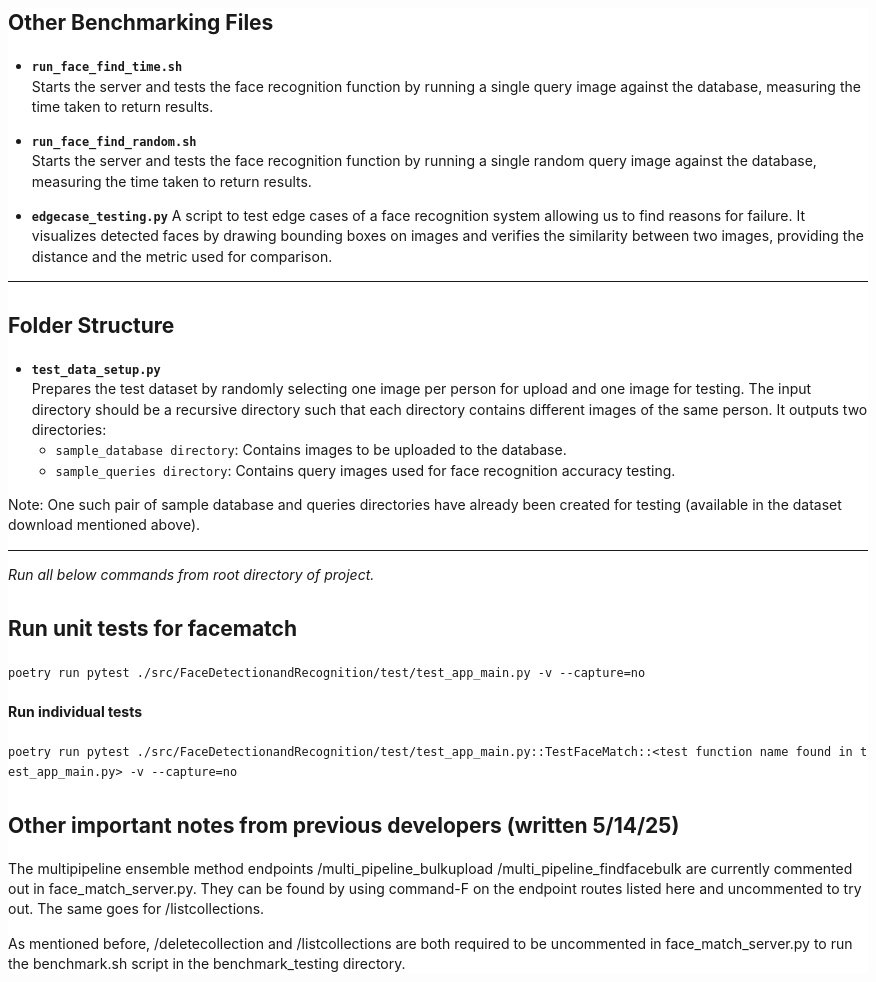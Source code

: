 ## Other Benchmarking Files
- **`run_face_find_time.sh`**  
  Starts the server and tests the face recognition function by running a single query image against the database, measuring the time taken to return results.

- **`run_face_find_random.sh`**  
Starts the server and tests the face recognition function by running a single random query image against the database, measuring the time taken to return results.

- **`edgecase_testing.py`**
  A script to test edge cases of a face recognition system allowing us to find reasons for failure. It visualizes detected faces by drawing bounding boxes on images and verifies the similarity between two images, providing the distance and the metric used for comparison. 
---

## Folder Structure
- **`test_data_setup.py`**  
  Prepares the test dataset by randomly selecting one image per person for upload and one image for testing. The input directory should be a recursive directory such that each directory contains different images of the same person. It outputs two directories:
    - `sample_database directory`: Contains images to be uploaded to the database.
    - `sample_queries directory`: Contains query images used for face recognition accuracy testing.

Note: One such pair of sample database and queries directories have already been created for testing (available in the dataset download mentioned above).

---

_Run all below commands from root directory of project._

## Run unit tests for facematch

```
poetry run pytest ./src/FaceDetectionandRecognition/test/test_app_main.py -v --capture=no
```

#### Run individual tests

```
poetry run pytest ./src/FaceDetectionandRecognition/test/test_app_main.py::TestFaceMatch::<test function name found in test_app_main.py> -v --capture=no
```


## Other important notes from previous developers (written 5/14/25)
The multipipeline ensemble method endpoints /multi_pipeline_bulkupload  /multi_pipeline_findfacebulk are currently commented out in face_match_server.py. They can be found by using command-F on the endpoint routes listed here and uncommented to try out. The same goes for /listcollections.

As mentioned before, /deletecollection and /listcollections are both required to be uncommented in face_match_server.py to run the benchmark.sh script in the benchmark_testing directory.

